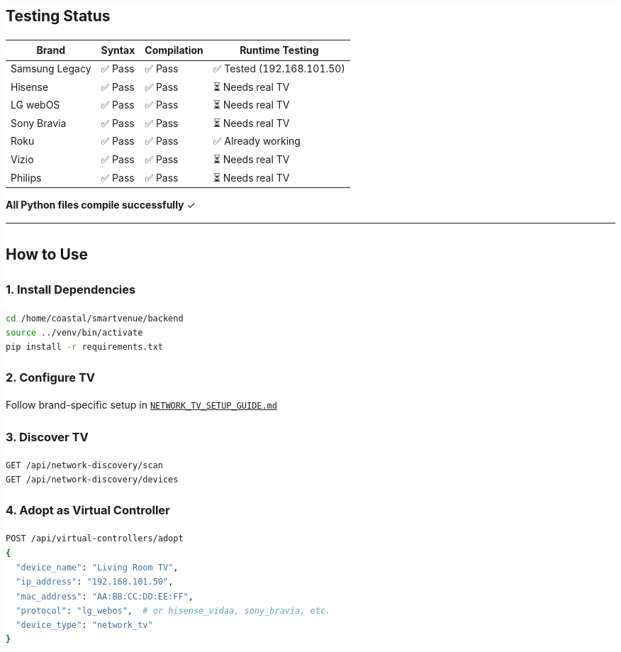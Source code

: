 
## Testing Status

| Brand | Syntax | Compilation | Runtime Testing |
|-------|--------|-------------|-----------------|
| Samsung Legacy | ✅ Pass | ✅ Pass | ✅ Tested (192.168.101.50) |
| Hisense | ✅ Pass | ✅ Pass | ⏳ Needs real TV |
| LG webOS | ✅ Pass | ✅ Pass | ⏳ Needs real TV |
| Sony Bravia | ✅ Pass | ✅ Pass | ⏳ Needs real TV |
| Roku | ✅ Pass | ✅ Pass | ✅ Already working |
| Vizio | ✅ Pass | ✅ Pass | ⏳ Needs real TV |
| Philips | ✅ Pass | ✅ Pass | ⏳ Needs real TV |

**All Python files compile successfully** ✓

---

## How to Use

### 1. Install Dependencies
```bash
cd /home/coastal/smartvenue/backend
source ../venv/bin/activate
pip install -r requirements.txt
```

### 2. Configure TV
Follow brand-specific setup in [`NETWORK_TV_SETUP_GUIDE.md`](NETWORK_TV_SETUP_GUIDE.md)

### 3. Discover TV
```bash
GET /api/network-discovery/scan
GET /api/network-discovery/devices
```

### 4. Adopt as Virtual Controller
```bash
POST /api/virtual-controllers/adopt
{
  "device_name": "Living Room TV",
  "ip_address": "192.168.101.50",
  "mac_address": "AA:BB:CC:DD:EE:FF",
  "protocol": "lg_webos",  # or hisense_vidaa, sony_bravia, etc.
  "device_type": "network_tv"
}
```

